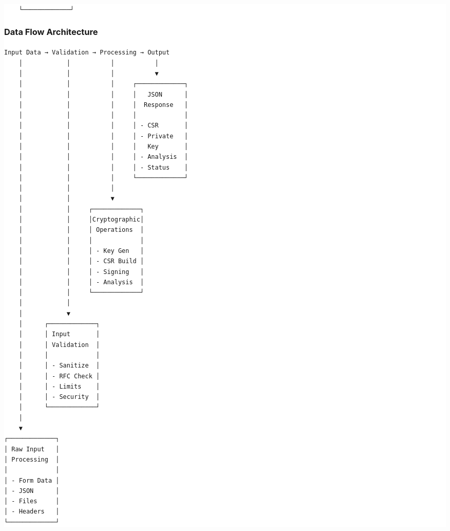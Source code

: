```
    └─────────────┘
```

### Data Flow Architecture
```
Input Data → Validation → Processing → Output
    │            │           │           │
    │            │           │           ▼
    │            │           │     ┌─────────────┐
    │            │           │     │   JSON      │
    │            │           │     │  Response   │
    │            │           │     │             │
    │            │           │     │ - CSR       │
    │            │           │     │ - Private   │
    │            │           │     │   Key       │
    │            │           │     │ - Analysis  │
    │            │           │     │ - Status    │
    │            │           │     └─────────────┘
    │            │           │
    │            │           ▼
    │            │     ┌─────────────┐
    │            │     │Cryptographic│
    │            │     │ Operations  │
    │            │     │             │
    │            │     │ - Key Gen   │
    │            │     │ - CSR Build │
    │            │     │ - Signing   │
    │            │     │ - Analysis  │
    │            │     └─────────────┘
    │            │
    │            ▼
    │      ┌─────────────┐
    │      │ Input       │
    │      │ Validation  │
    │      │             │
    │      │ - Sanitize  │
    │      │ - RFC Check │
    │      │ - Limits    │
    │      │ - Security  │
    │      └─────────────┘
    │
    ▼
┌─────────────┐
│ Raw Input   │
│ Processing  │
│             │
│ - Form Data │
│ - JSON      │
│ - Files     │
│ - Headers   │
└─────────────┘
```

